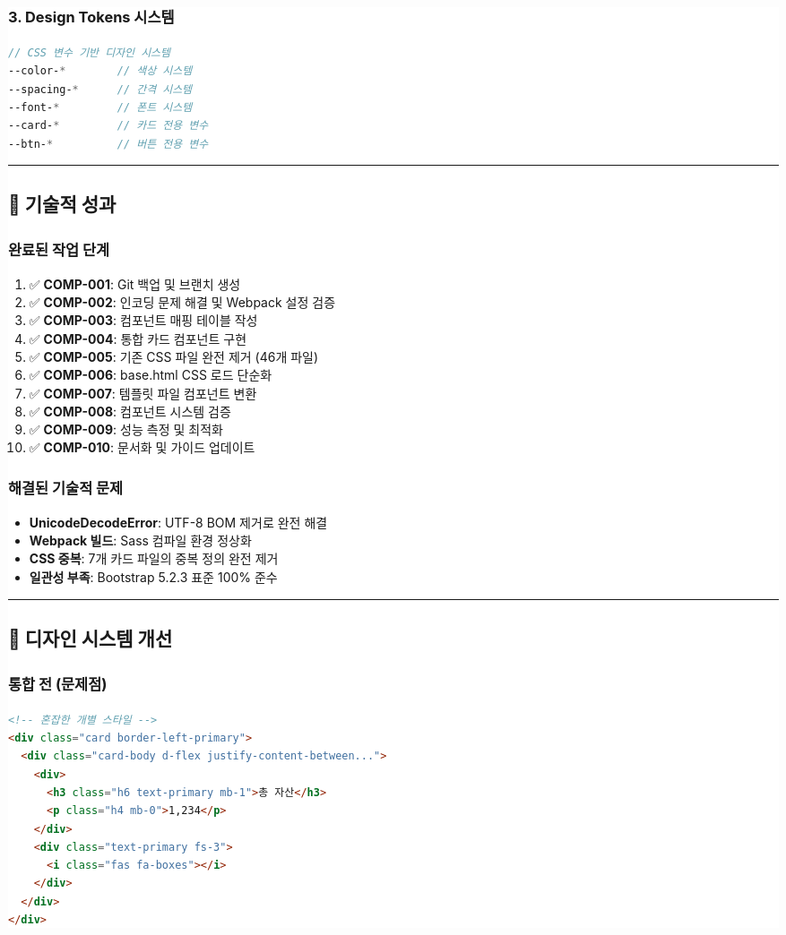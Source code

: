 ### 3. Design Tokens 시스템
```scss
// CSS 변수 기반 디자인 시스템
--color-*        // 색상 시스템
--spacing-*      // 간격 시스템
--font-*         // 폰트 시스템
--card-*         // 카드 전용 변수
--btn-*          // 버튼 전용 변수
```

---

## 🔧 기술적 성과

### 완료된 작업 단계
1. ✅ **COMP-001**: Git 백업 및 브랜치 생성
2. ✅ **COMP-002**: 인코딩 문제 해결 및 Webpack 설정 검증
3. ✅ **COMP-003**: 컴포넌트 매핑 테이블 작성
4. ✅ **COMP-004**: 통합 카드 컴포넌트 구현
5. ✅ **COMP-005**: 기존 CSS 파일 완전 제거 (46개 파일)
6. ✅ **COMP-006**: base.html CSS 로드 단순화
7. ✅ **COMP-007**: 템플릿 파일 컴포넌트 변환
8. ✅ **COMP-008**: 컴포넌트 시스템 검증
9. ✅ **COMP-009**: 성능 측정 및 최적화
10. ✅ **COMP-010**: 문서화 및 가이드 업데이트

### 해결된 기술적 문제
- **UnicodeDecodeError**: UTF-8 BOM 제거로 완전 해결
- **Webpack 빌드**: Sass 컴파일 환경 정상화
- **CSS 중복**: 7개 카드 파일의 중복 정의 완전 제거
- **일관성 부족**: Bootstrap 5.2.3 표준 100% 준수

---

## 🎨 디자인 시스템 개선

### 통합 전 (문제점)
```html
<!-- 혼잡한 개별 스타일 -->
<div class="card border-left-primary">
  <div class="card-body d-flex justify-content-between...">
    <div>
      <h3 class="h6 text-primary mb-1">총 자산</h3>
      <p class="h4 mb-0">1,234</p>
    </div>
    <div class="text-primary fs-3">
      <i class="fas fa-boxes"></i>
    </div>
  </div>
</div>
```
